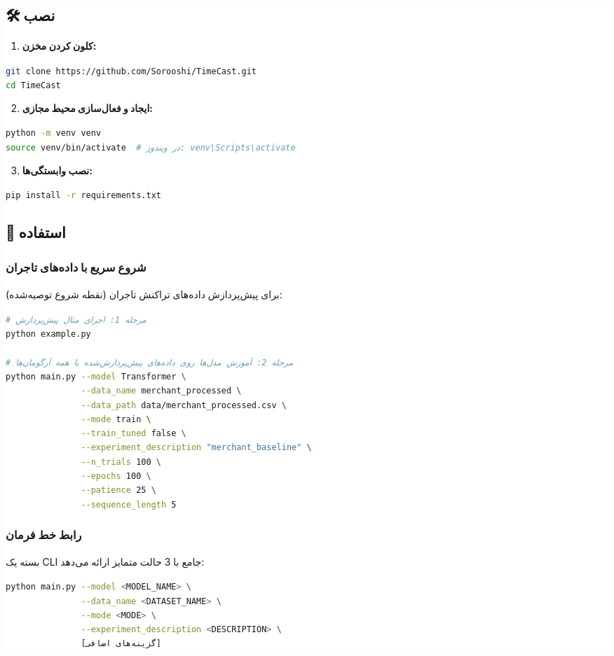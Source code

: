 ## 🛠️ نصب

1. **کلون کردن مخزن:**
```bash
git clone https://github.com/Sorooshi/TimeCast.git
cd TimeCast
```

2. **ایجاد و فعال‌سازی محیط مجازی:**
```bash
python -m venv venv
source venv/bin/activate  # در ویندوز: venv\Scripts\activate
```

3. **نصب وابستگی‌ها:**
```bash
pip install -r requirements.txt
```

## 📖 استفاده

### شروع سریع با داده‌های تاجران

برای پیش‌پردازش داده‌های تراکنش تاجران (نقطه شروع توصیه‌شده):

```bash
# مرحله 1: اجرای مثال پیش‌پردازش
python example.py

# مرحله 2: آموزش مدل‌ها روی داده‌های پیش‌پردازش‌شده با همه آرگومان‌ها
python main.py --model Transformer \
               --data_name merchant_processed \
               --data_path data/merchant_processed.csv \
               --mode train \
               --train_tuned false \
               --experiment_description "merchant_baseline" \
               --n_trials 100 \
               --epochs 100 \
               --patience 25 \
               --sequence_length 5
```

### رابط خط فرمان

بسته یک CLI جامع با 3 حالت متمایز ارائه می‌دهد:

```bash
python main.py --model <MODEL_NAME> \
               --data_name <DATASET_NAME> \
               --mode <MODE> \
               --experiment_description <DESCRIPTION> \
               [گزینه‌های اضافی]
```
